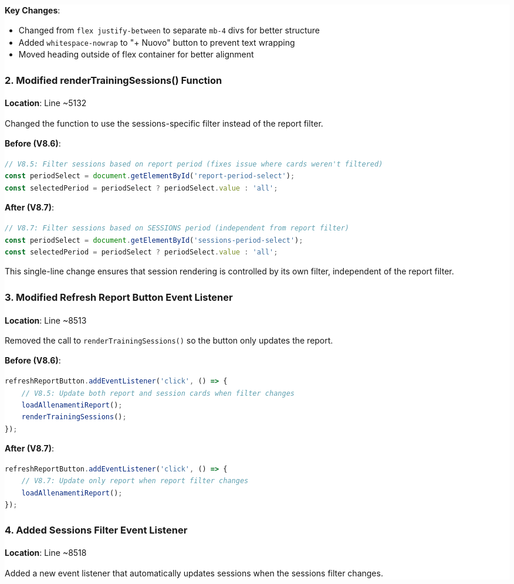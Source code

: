 **Key Changes**:
- Changed from `flex justify-between` to separate `mb-4` divs for better structure
- Added `whitespace-nowrap` to "+ Nuovo" button to prevent text wrapping
- Moved heading outside of flex container for better alignment

### 2. Modified renderTrainingSessions() Function

**Location**: Line ~5132

Changed the function to use the sessions-specific filter instead of the report filter.

**Before (V8.6)**:
```javascript
// V8.5: Filter sessions based on report period (fixes issue where cards weren't filtered)
const periodSelect = document.getElementById('report-period-select');
const selectedPeriod = periodSelect ? periodSelect.value : 'all';
```

**After (V8.7)**:
```javascript
// V8.7: Filter sessions based on SESSIONS period (independent from report filter)
const periodSelect = document.getElementById('sessions-period-select');
const selectedPeriod = periodSelect ? periodSelect.value : 'all';
```

This single-line change ensures that session rendering is controlled by its own filter, independent of the report filter.

### 3. Modified Refresh Report Button Event Listener

**Location**: Line ~8513

Removed the call to `renderTrainingSessions()` so the button only updates the report.

**Before (V8.6)**:
```javascript
refreshReportButton.addEventListener('click', () => {
    // V8.5: Update both report and session cards when filter changes
    loadAllenamentiReport();
    renderTrainingSessions();
});
```

**After (V8.7)**:
```javascript
refreshReportButton.addEventListener('click', () => {
    // V8.7: Update only report when report filter changes
    loadAllenamentiReport();
});
```

### 4. Added Sessions Filter Event Listener

**Location**: Line ~8518

Added a new event listener that automatically updates sessions when the sessions filter changes.
